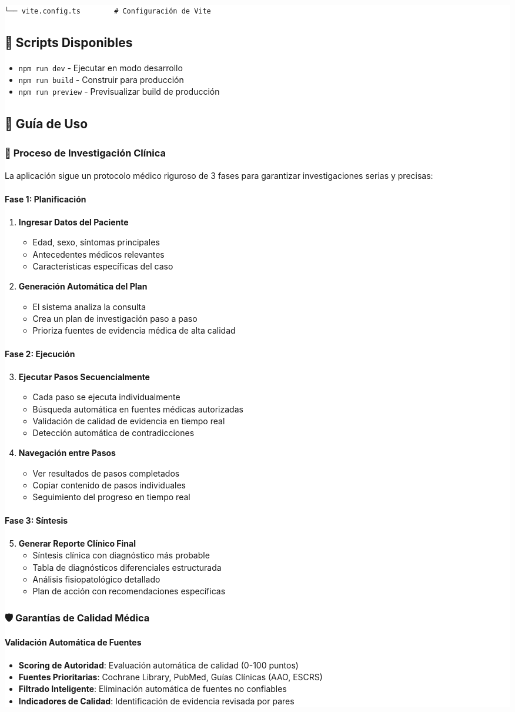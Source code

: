 ```
└── vite.config.ts        # Configuración de Vite
```

## 🔧 Scripts Disponibles

- `npm run dev` - Ejecutar en modo desarrollo
- `npm run build` - Construir para producción
- `npm run preview` - Previsualizar build de producción

## 📝 Guía de Uso

### 🔬 **Proceso de Investigación Clínica**

La aplicación sigue un protocolo médico riguroso de 3 fases para garantizar investigaciones serias y precisas:

#### **Fase 1: Planificación**
1. **Ingresar Datos del Paciente**
   - Edad, sexo, síntomas principales
   - Antecedentes médicos relevantes
   - Características específicas del caso

2. **Generación Automática del Plan**
   - El sistema analiza la consulta
   - Crea un plan de investigación paso a paso
   - Prioriza fuentes de evidencia médica de alta calidad

#### **Fase 2: Ejecución**
3. **Ejecutar Pasos Secuencialmente**
   - Cada paso se ejecuta individualmente
   - Búsqueda automática en fuentes médicas autorizadas
   - Validación de calidad de evidencia en tiempo real
   - Detección automática de contradicciones

4. **Navegación entre Pasos**
   - Ver resultados de pasos completados
   - Copiar contenido de pasos individuales
   - Seguimiento del progreso en tiempo real

#### **Fase 3: Síntesis**
5. **Generar Reporte Clínico Final**
   - Síntesis clínica con diagnóstico más probable
   - Tabla de diagnósticos diferenciales estructurada
   - Análisis fisiopatológico detallado
   - Plan de acción con recomendaciones específicas

### 🛡️ **Garantías de Calidad Médica**

#### **Validación Automática de Fuentes**
- **Scoring de Autoridad**: Evaluación automática de calidad (0-100 puntos)
- **Fuentes Prioritarias**: Cochrane Library, PubMed, Guías Clínicas (AAO, ESCRS)
- **Filtrado Inteligente**: Eliminación automática de fuentes no confiables
- **Indicadores de Calidad**: Identificación de evidencia revisada por pares
